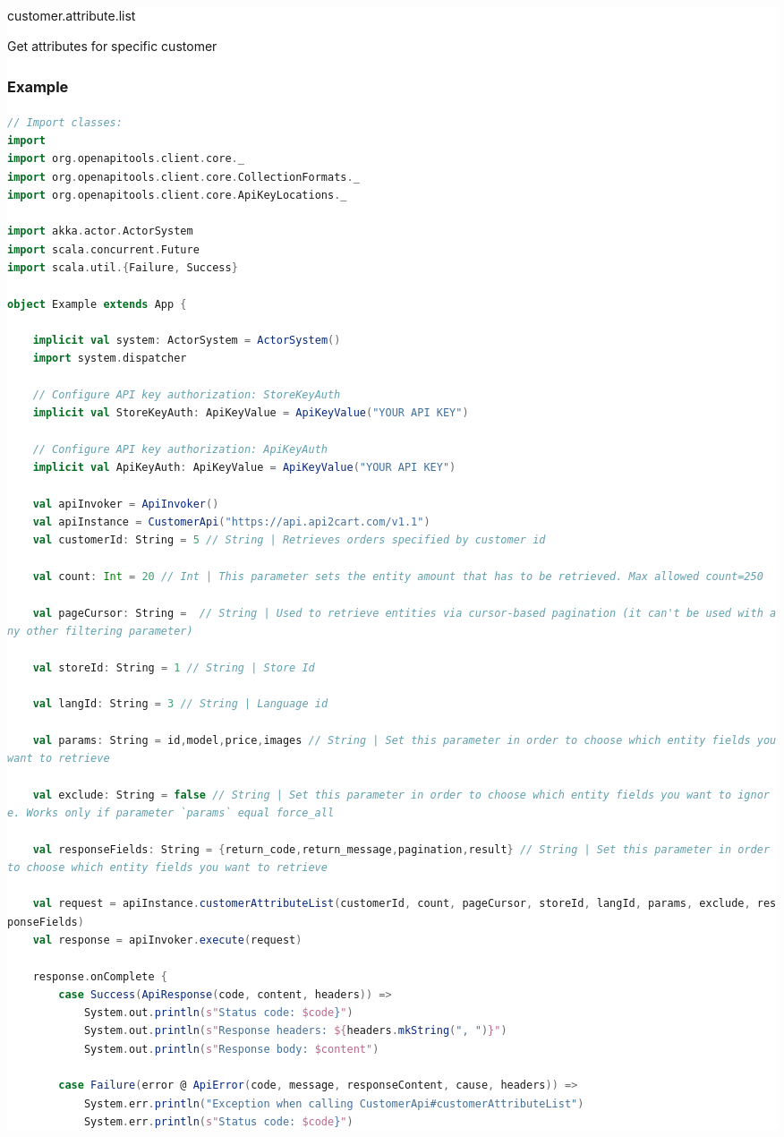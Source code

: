 customer.attribute.list

Get attributes for specific customer

### Example

```scala
// Import classes:
import 
import org.openapitools.client.core._
import org.openapitools.client.core.CollectionFormats._
import org.openapitools.client.core.ApiKeyLocations._

import akka.actor.ActorSystem
import scala.concurrent.Future
import scala.util.{Failure, Success}

object Example extends App {
    
    implicit val system: ActorSystem = ActorSystem()
    import system.dispatcher
    
    // Configure API key authorization: StoreKeyAuth
    implicit val StoreKeyAuth: ApiKeyValue = ApiKeyValue("YOUR API KEY")

    // Configure API key authorization: ApiKeyAuth
    implicit val ApiKeyAuth: ApiKeyValue = ApiKeyValue("YOUR API KEY")

    val apiInvoker = ApiInvoker()
    val apiInstance = CustomerApi("https://api.api2cart.com/v1.1")
    val customerId: String = 5 // String | Retrieves orders specified by customer id

    val count: Int = 20 // Int | This parameter sets the entity amount that has to be retrieved. Max allowed count=250

    val pageCursor: String =  // String | Used to retrieve entities via cursor-based pagination (it can't be used with any other filtering parameter)

    val storeId: String = 1 // String | Store Id

    val langId: String = 3 // String | Language id

    val params: String = id,model,price,images // String | Set this parameter in order to choose which entity fields you want to retrieve

    val exclude: String = false // String | Set this parameter in order to choose which entity fields you want to ignore. Works only if parameter `params` equal force_all

    val responseFields: String = {return_code,return_message,pagination,result} // String | Set this parameter in order to choose which entity fields you want to retrieve
    
    val request = apiInstance.customerAttributeList(customerId, count, pageCursor, storeId, langId, params, exclude, responseFields)
    val response = apiInvoker.execute(request)

    response.onComplete {
        case Success(ApiResponse(code, content, headers)) =>
            System.out.println(s"Status code: $code}")
            System.out.println(s"Response headers: ${headers.mkString(", ")}")
            System.out.println(s"Response body: $content")
        
        case Failure(error @ ApiError(code, message, responseContent, cause, headers)) =>
            System.err.println("Exception when calling CustomerApi#customerAttributeList")
            System.err.println(s"Status code: $code}")
```